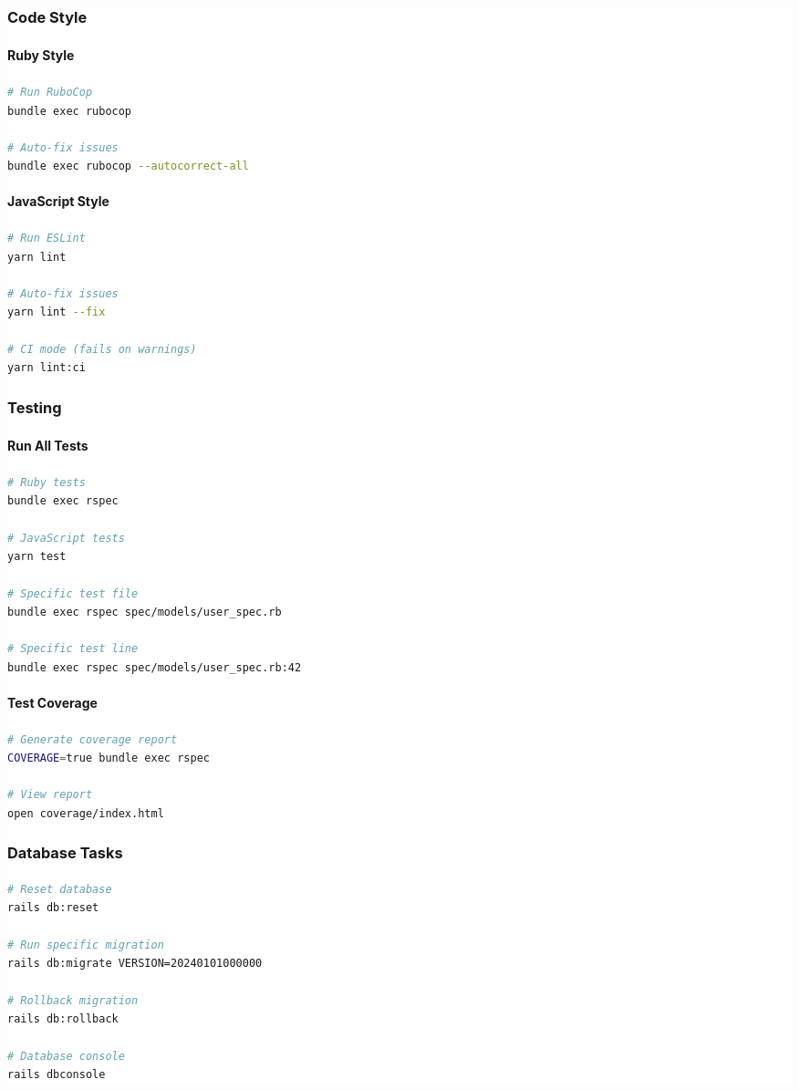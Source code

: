 ### Code Style

#### Ruby Style
```bash
# Run RuboCop
bundle exec rubocop

# Auto-fix issues
bundle exec rubocop --autocorrect-all
```

#### JavaScript Style
```bash
# Run ESLint
yarn lint

# Auto-fix issues
yarn lint --fix

# CI mode (fails on warnings)
yarn lint:ci
```

### Testing

#### Run All Tests
```bash
# Ruby tests
bundle exec rspec

# JavaScript tests
yarn test

# Specific test file
bundle exec rspec spec/models/user_spec.rb

# Specific test line
bundle exec rspec spec/models/user_spec.rb:42
```

#### Test Coverage
```bash
# Generate coverage report
COVERAGE=true bundle exec rspec

# View report
open coverage/index.html
```

### Database Tasks

```bash
# Reset database
rails db:reset

# Run specific migration
rails db:migrate VERSION=20240101000000

# Rollback migration
rails db:rollback

# Database console
rails dbconsole
```
